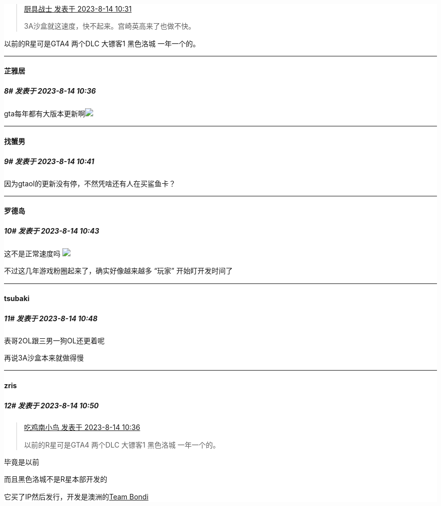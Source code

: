 <blockquote><a href="httphttps://bbs.saraba1st.com/2b/forum.php?mod=redirect&amp;goto=findpost&amp;pid=62021219&amp;ptid=2148329" target="_blank">厨具战士 发表于 2023-8-14 10:31</a>

3A沙盒就这速度，快不起来。宫崎英高来了也做不快。</blockquote>
以前的R星可是GTA4 两个DLC 大镖客1 黑色洛城 一年一个的。

*****

####  芷雅居  
##### 8#       发表于 2023-8-14 10:36

gta每年都有大版本更新啊<img src="https://static.saraba1st.com/image/smiley/face2017/009.gif" referrerpolicy="no-referrer">

*****

####  找蟹男  
##### 9#       发表于 2023-8-14 10:41

因为gtaol的更新没有停，不然凭啥还有人在买鲨鱼卡？

*****

####  罗德岛  
##### 10#       发表于 2023-8-14 10:43

这不是正常速度吗 <img src="https://static.saraba1st.com/image/smiley/face2017/018.png" referrerpolicy="no-referrer">

不过这几年游戏粉圈起来了，确实好像越来越多 “玩家” 开始盯开发时间了

*****

####  tsubaki  
##### 11#       发表于 2023-8-14 10:48

表哥2OL跟三男一狗OL还更着呢

再说3A沙盒本来就做得慢

*****

####  zris  
##### 12#       发表于 2023-8-14 10:50

<blockquote><a href="httphttps://bbs.saraba1st.com/2b/forum.php?mod=redirect&amp;goto=findpost&amp;pid=62021269&amp;ptid=2148329" target="_blank">吃鸡南小鸟 发表于 2023-8-14 10:36</a>

以前的R星可是GTA4 两个DLC 大镖客1 黑色洛城 一年一个的。</blockquote>
毕竟是以前

而且黑色洛城不是R星本部开发的

它买了IP然后发行，开发是澳洲的[Team Bondi](https://www.google.com/search?sca_esv=556623883&amp;sxsrf=AB5stBhhgcJ8Qywi-hc6shIXY28t8zyXvg:1691981422822&amp;q=Team+Bondi&amp;si=ACFMAn_Gd9OM2CPb2aZmeZqmDNcQe6dffWLqUS3eIZkPr91_p8BqeF6hYE_2DF7K2YIZPBPh4xgJs9UAg5910AO1gPblUFcuAw3jdN64U4DJiCeq3edQxV53yPWwhRH0XwEMBvHbt2ASFEMqNpvqfZA6bEtPXlhtiGUAkMhqW_SxZAg9IYzE5-xo-egg-fB0vacVXzUs98vjGdl4ciDvHWT7HCqo7ks4bU9BwKi4B10U2r3eqS1o12HVEWez6TeXZsMXD5gVfEkwBu7FHEjxct9DSo7FGe6-eQ%3D%3D&amp;sa=X&amp;ved=2ahUKEwjz2LH9kduAAxWY2TgGHWPLBV4QmxMoAXoECBgQAw)
